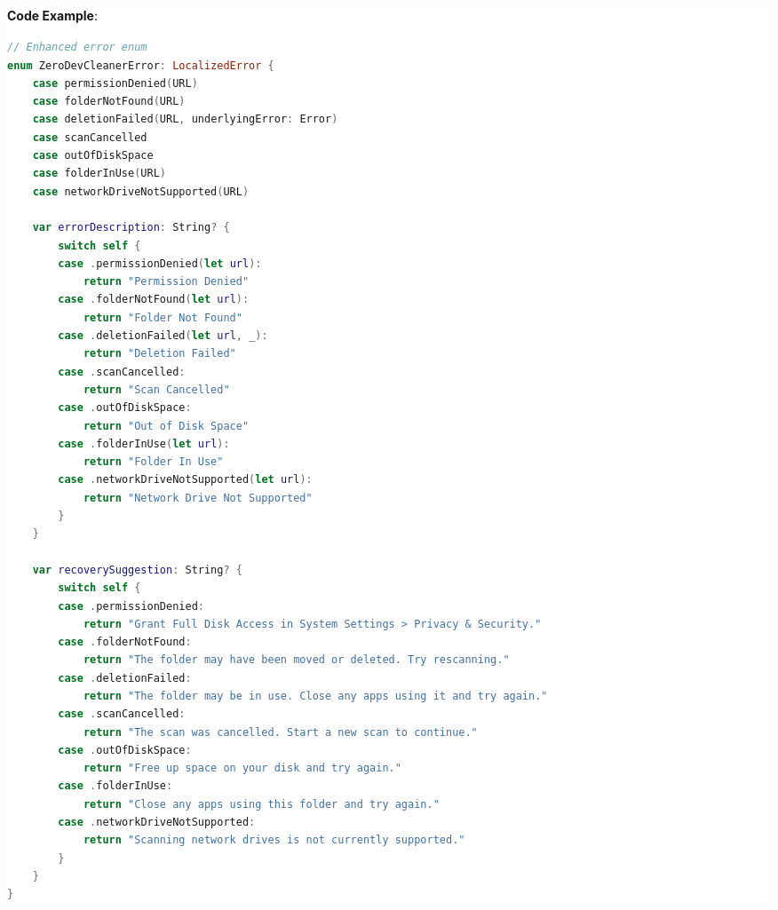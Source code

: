 **Code Example**:
```swift
// Enhanced error enum
enum ZeroDevCleanerError: LocalizedError {
    case permissionDenied(URL)
    case folderNotFound(URL)
    case deletionFailed(URL, underlyingError: Error)
    case scanCancelled
    case outOfDiskSpace
    case folderInUse(URL)
    case networkDriveNotSupported(URL)

    var errorDescription: String? {
        switch self {
        case .permissionDenied(let url):
            return "Permission Denied"
        case .folderNotFound(let url):
            return "Folder Not Found"
        case .deletionFailed(let url, _):
            return "Deletion Failed"
        case .scanCancelled:
            return "Scan Cancelled"
        case .outOfDiskSpace:
            return "Out of Disk Space"
        case .folderInUse(let url):
            return "Folder In Use"
        case .networkDriveNotSupported(let url):
            return "Network Drive Not Supported"
        }
    }

    var recoverySuggestion: String? {
        switch self {
        case .permissionDenied:
            return "Grant Full Disk Access in System Settings > Privacy & Security."
        case .folderNotFound:
            return "The folder may have been moved or deleted. Try rescanning."
        case .deletionFailed:
            return "The folder may be in use. Close any apps using it and try again."
        case .scanCancelled:
            return "The scan was cancelled. Start a new scan to continue."
        case .outOfDiskSpace:
            return "Free up space on your disk and try again."
        case .folderInUse:
            return "Close any apps using this folder and try again."
        case .networkDriveNotSupported:
            return "Scanning network drives is not currently supported."
        }
    }
}
```

